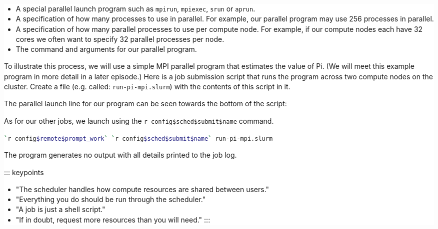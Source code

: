   - A special parallel launch program such as `mpirun`, `mpiexec`, `srun` or `aprun`.
  - A specification of how many processes to use in parallel. For example, our parallel program
    may use 256 processes in parallel.
  - A specification of how many parallel processes to use per compute node. For example, if our
    compute nodes each have 32 cores we often want to specify 32 parallel processes per node.
  - The command and arguments for our parallel program.

```{r, child=paste(snippets, '/resources/pi-mpi-details.Rmd', sep=''), eval=TRUE}
```

To illustrate this process, we will use a simple MPI parallel program that estimates the value of Pi.
(We will meet this example program in more detail in a later episode.) Here is a job submission
script that runs the program across two compute nodes on the cluster. Create a file
(e.g. called: `run-pi-mpi.slurm`) with the contents of this script in it.

```{r, child=paste(snippets, '/scheduler/parallel-script.Rmd', sep=''), eval=TRUE}
```

The parallel launch line for our program can be seen towards the bottom of the script:

```{r, child=paste(snippets, '/scheduler/parallel-launch-desc.Rmd', sep=''), eval=TRUE}
```

As for our other jobs, we launch using the ``r config$sched$submit$name`` command.

```bash
`r config$remote$prompt_work` `r config$sched$submit$name` run-pi-mpi.slurm
```

The program generates no output with all details printed to the job log.

```{r, child=paste(snippets, '/scheduler/parallel-challenge.Rmd', sep=''), eval=TRUE}
```

```{r, child=paste(snippets, '/scheduler/parallel-challenge2.Rmd', sep=''), eval=TRUE}
```

::: keypoints
 - "The scheduler handles how compute resources are shared between users."
 - "Everything you do should be run through the scheduler."
 - "A job is just a shell script."
 - "If in doubt, request more resources than you will need."
:::

